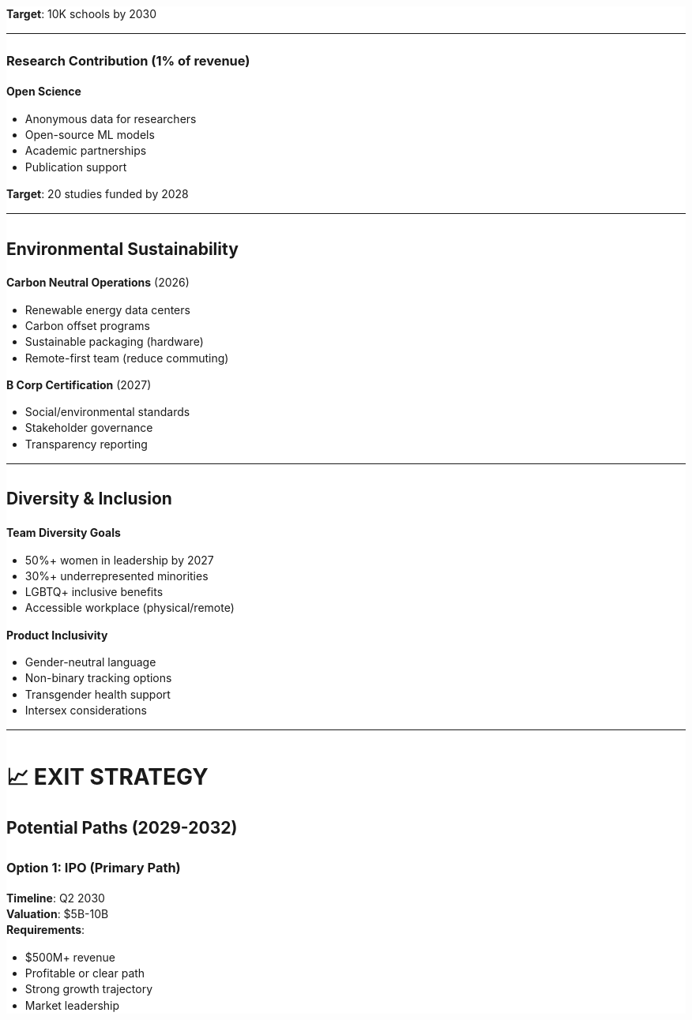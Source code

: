 **Target**: 10K schools by 2030

---

### Research Contribution (1% of revenue)

**Open Science**
- Anonymous data for researchers
- Open-source ML models
- Academic partnerships
- Publication support

**Target**: 20 studies funded by 2028

---

## Environmental Sustainability

**Carbon Neutral Operations** (2026)
- Renewable energy data centers
- Carbon offset programs
- Sustainable packaging (hardware)
- Remote-first team (reduce commuting)

**B Corp Certification** (2027)
- Social/environmental standards
- Stakeholder governance
- Transparency reporting

---

## Diversity & Inclusion

**Team Diversity Goals**
- 50%+ women in leadership by 2027
- 30%+ underrepresented minorities
- LGBTQ+ inclusive benefits
- Accessible workplace (physical/remote)

**Product Inclusivity**
- Gender-neutral language
- Non-binary tracking options
- Transgender health support
- Intersex considerations

---

# 📈 EXIT STRATEGY

## Potential Paths (2029-2032)

### Option 1: IPO (Primary Path)
**Timeline**: Q2 2030  
**Valuation**: $5B-10B  
**Requirements**:
- $500M+ revenue
- Profitable or clear path
- Strong growth trajectory
- Market leadership
